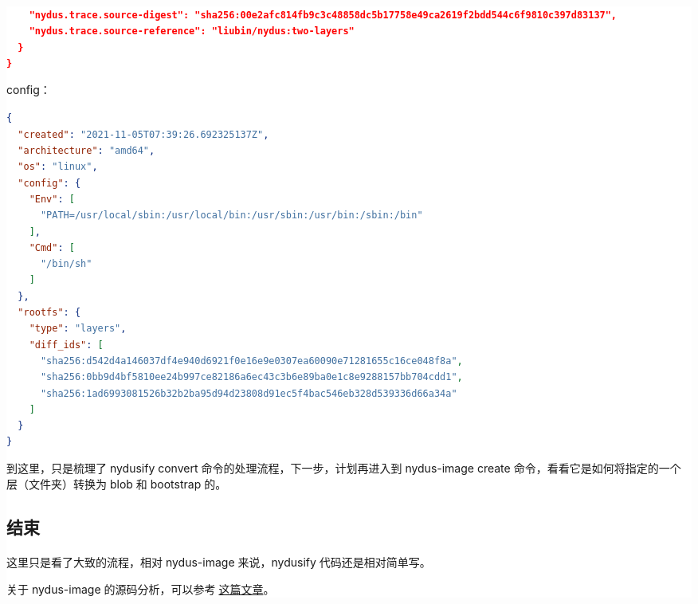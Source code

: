 ```json
    "nydus.trace.source-digest": "sha256:00e2afc814fb9c3c48858dc5b17758e49ca2619f2bdd544c6f9810c397d83137",
    "nydus.trace.source-reference": "liubin/nydus:two-layers"
  }
}
```

config：

```json
{
  "created": "2021-11-05T07:39:26.692325137Z",
  "architecture": "amd64",
  "os": "linux",
  "config": {
    "Env": [
      "PATH=/usr/local/sbin:/usr/local/bin:/usr/sbin:/usr/bin:/sbin:/bin"
    ],
    "Cmd": [
      "/bin/sh"
    ]
  },
  "rootfs": {
    "type": "layers",
    "diff_ids": [
      "sha256:d542d4a146037df4e940d6921f0e16e9e0307ea60090e71281655c16ce048f8a",
      "sha256:0bb9d4bf5810ee24b997ce82186a6ec43c3b6e89ba0e1c8e9288157bb704cdd1",
      "sha256:1ad6993081526b32b2ba95d94d23808d91ec5f4bac546eb328d539336d66a34a"
    ]
  }
}
```

到这里，只是梳理了 nydusify convert 命令的处理流程，下一步，计划再进入到 nydus-image create 命令，看看它是如何将指定的一个层（文件夹）转换为 blob 和 bootstrap 的。

## 结束

这里只是看了大致的流程，相对 nydus-image 来说，nydusify 代码还是相对简单写。

关于 nydus-image 的源码分析，可以参考 [这篇文章](/2022-05-11-nydus-image-create.markdown)。